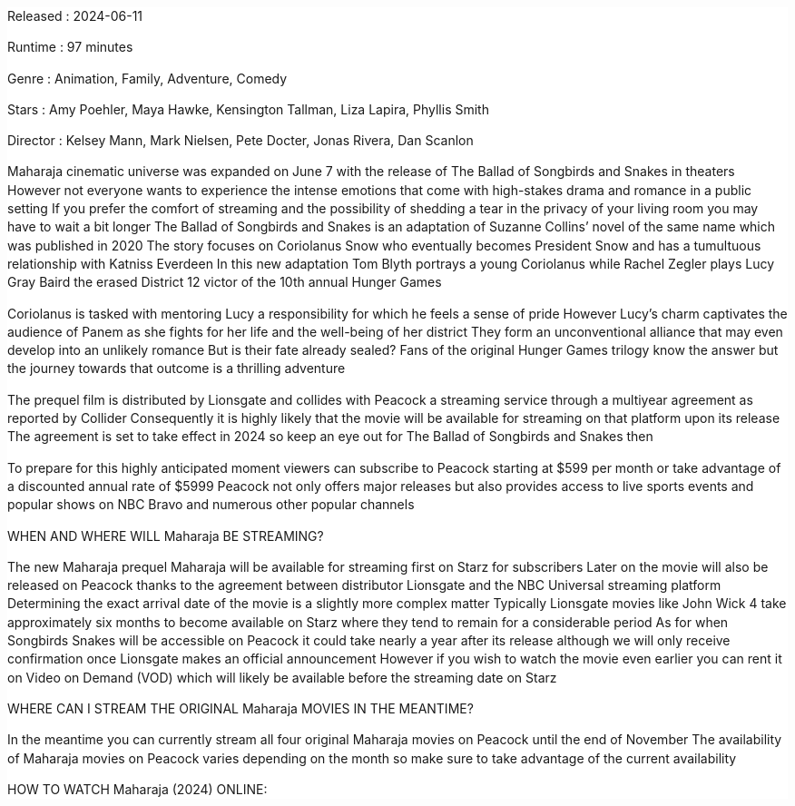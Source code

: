 Released : 2024-06-11

Runtime : 97 minutes

Genre : Animation, Family, Adventure, Comedy

Stars : Amy Poehler, Maya Hawke, Kensington Tallman, Liza Lapira, Phyllis Smith

Director : Kelsey Mann, Mark Nielsen, Pete Docter, Jonas Rivera, Dan Scanlon



Maharaja cinematic universe was expanded on June 7 with the release of The Ballad of Songbirds and Snakes in theaters However not everyone wants to experience the intense emotions that come with high-stakes drama and romance in a public setting If you prefer the comfort of streaming and the possibility of shedding a tear in the privacy of your living room you may have to wait a bit longer The Ballad of Songbirds and Snakes is an adaptation of Suzanne Collins’ novel of the same name which was published in 2020 The story focuses on Coriolanus Snow who eventually becomes President Snow and has a tumultuous relationship with Katniss Everdeen In this new adaptation Tom Blyth portrays a young Coriolanus while Rachel Zegler plays Lucy Gray Baird the erased District 12 victor of the 10th annual Hunger Games

Coriolanus is tasked with mentoring Lucy a responsibility for which he feels a sense of pride However Lucy’s charm captivates the audience of Panem as she fights for her life and the well-being of her district They form an unconventional alliance that may even develop into an unlikely romance But is their fate already sealed? Fans of the original Hunger Games trilogy know the answer but the journey towards that outcome is a thrilling adventure

The prequel film is distributed by Lionsgate and collides with Peacock a streaming service through a multiyear agreement as reported by Collider Consequently it is highly likely that the movie will be available for streaming on that platform upon its release The agreement is set to take effect in 2024 so keep an eye out for The Ballad of Songbirds and Snakes then

To prepare for this highly anticipated moment viewers can subscribe to Peacock starting at $599 per month or take advantage of a discounted annual rate of $5999 Peacock not only offers major releases but also provides access to live sports events and popular shows on NBC Bravo and numerous other popular channels

WHEN AND WHERE WILL Maharaja BE STREAMING?

The new Maharaja prequel Maharaja will be available for streaming first on Starz for subscribers Later on the movie will also be released on Peacock thanks to the agreement between distributor Lionsgate and the NBC Universal streaming platform Determining the exact arrival date of the movie is a slightly more complex matter Typically Lionsgate movies like John Wick 4 take approximately six months to become available on Starz where they tend to remain for a considerable period As for when Songbirds Snakes will be accessible on Peacock it could take nearly a year after its release although we will only receive confirmation once Lionsgate makes an official announcement However if you wish to watch the movie even earlier you can rent it on Video on Demand (VOD) which will likely be available before the streaming date on Starz

WHERE CAN I STREAM THE ORIGINAL Maharaja MOVIES IN THE MEANTIME?

In the meantime you can currently stream all four original Maharaja movies on Peacock until the end of November The availability of Maharaja movies on Peacock varies depending on the month so make sure to take advantage of the current availability

HOW TO WATCH Maharaja (2024) ONLINE:
